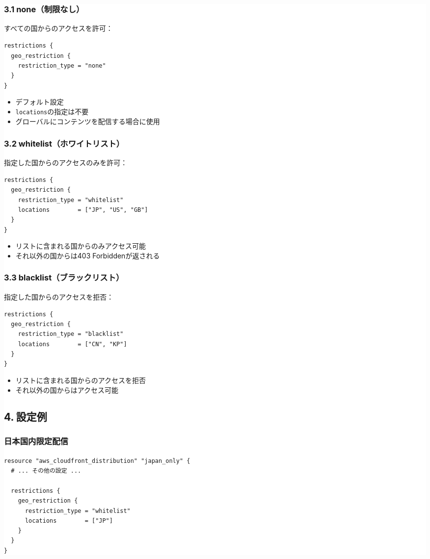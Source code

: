 ### 3.1 none（制限なし）

すべての国からのアクセスを許可：

```hcl
restrictions {
  geo_restriction {
    restriction_type = "none"
  }
}
```

- デフォルト設定
- `locations`の指定は不要
- グローバルにコンテンツを配信する場合に使用

### 3.2 whitelist（ホワイトリスト）

指定した国からのアクセスのみを許可：

```hcl
restrictions {
  geo_restriction {
    restriction_type = "whitelist"
    locations        = ["JP", "US", "GB"]
  }
}
```

- リストに含まれる国からのみアクセス可能
- それ以外の国からは403 Forbiddenが返される

### 3.3 blacklist（ブラックリスト）

指定した国からのアクセスを拒否：

```hcl
restrictions {
  geo_restriction {
    restriction_type = "blacklist"
    locations        = ["CN", "KP"]
  }
}
```

- リストに含まれる国からのアクセスを拒否
- それ以外の国からはアクセス可能

## 4. 設定例

### 日本国内限定配信

```hcl
resource "aws_cloudfront_distribution" "japan_only" {
  # ... その他の設定 ...

  restrictions {
    geo_restriction {
      restriction_type = "whitelist"
      locations        = ["JP"]
    }
  }
}
```
